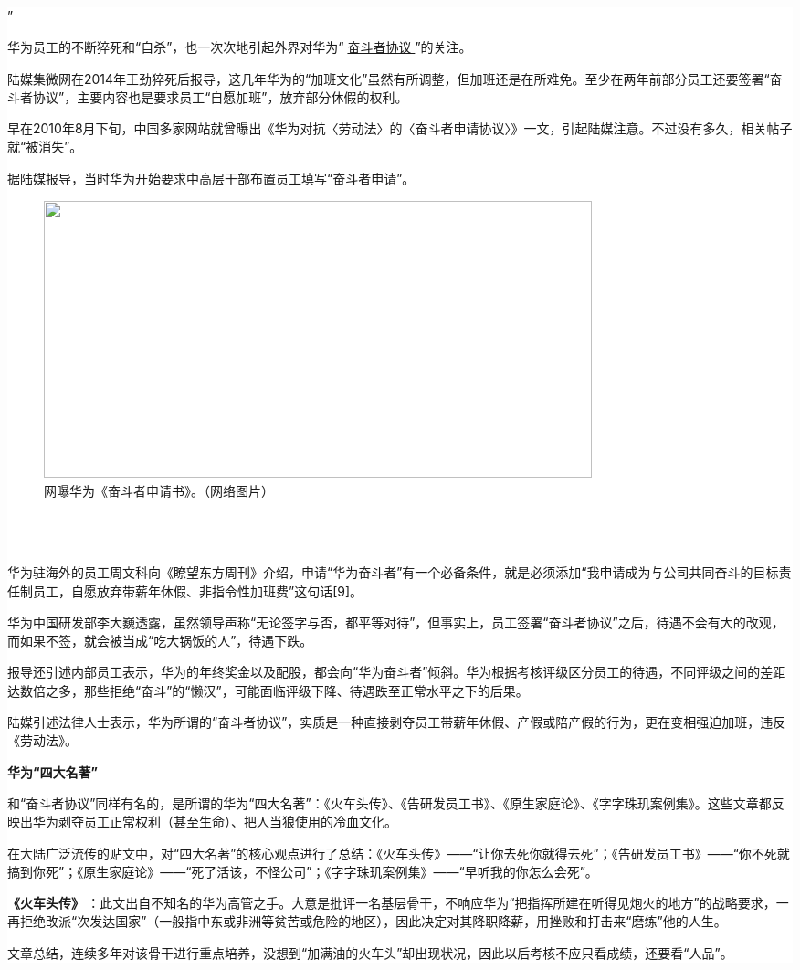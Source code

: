    </a>
   ”
  </strong>
 </p>
 <p>
  华为员工的不断猝死和“自杀”，也一次次地引起外界对华为“
  <a href="https://www.ntdtv.com/gb/奋斗者协议.htm">
   奋斗者协议
  </a>
  ”的关注。
 </p>
 <p>
  陆媒集微网在2014年王劲猝死后报导，这几年华为的“加班文化”虽然有所调整，但加班还是在所难免。至少在两年前部分员工还要签署“奋斗者协议”，主要内容也是要求员工“自愿加班”，放弃部分休假的权利。
 </p>
 <p>
  早在2010年8月下旬，中国多家网站就曾曝出《华为对抗〈劳动法〉的〈奋斗者申请协议〉》一文，引起陆媒注意。不过没有多久，相关帖子就“被消失”。
 </p>
 <p>
  据陆媒报导，当时华为开始要求中高层干部布置员工填写“奋斗者申请”。
 </p>
 <figure class="wp-caption aligncenter" id="attachment_102499879" style="width: 600px">
  <img alt="" class="size-medium wp-image-102499879" height="303" src="https://www.ntdtv.com/assets/uploads/2019/01/5b590005cf3a6889af8b-600x303.gif" width="600">
   <br/><figcaption class="wp-caption-text">
    网曝华为《奋斗者申请书》。（网络图片）
   </figcaption><br/>
  </img>
 </figure><br/>
 <p>
  华为驻海外的员工周文科向《瞭望东方周刊》介绍，申请“华为奋斗者”有一个必备条件，就是必须添加“我申请成为与公司共同奋斗的目标责任制员工，自愿放弃带薪年休假、非指令性加班费”这句话[9]。
 </p>
 <p>
  华为中国研发部李大巍透露，虽然领导声称“无论签字与否，都平等对待”，但事实上，员工签署“奋斗者协议”之后，待遇不会有大的改观，而如果不签，就会被当成“吃大锅饭的人”，待遇下跌。
 </p>
 <p>
  报导还引述内部员工表示，华为的年终奖金以及配股，都会向“华为奋斗者”倾斜。华为根据考核评级区分员工的待遇，不同评级之间的差距达数倍之多，那些拒绝“奋斗”的“懒汉”，可能面临评级下降、待遇跌至正常水平之下的后果。
 </p>
 <p>
  陆媒引述法律人士表示，华为所谓的“奋斗者协议”，实质是一种直接剥夺员工带薪年休假、产假或陪产假的行为，更在变相强迫加班，违反《劳动法》。
 </p>
 <p>
  <strong>
   华为“四大名著”
  </strong>
 </p>
 <p>
  和“奋斗者协议”同样有名的，是所谓的华为“四大名著”：《火车头传》、《告研发员工书》、《原生家庭论》、《字字珠玑案例集》。这些文章都反映出华为剥夺员工正常权利（甚至生命）、把人当狼使用的冷血文化。
 </p>
 <p>
  在大陆广泛流传的贴文中，对“四大名著”的核心观点进行了总结：《火车头传》——“让你去死你就得去死”；《告研发员工书》——“你不死就搞到你死”；《原生家庭论》——“死了活该，不怪公司”；《字字珠玑案例集》——“早听我的你怎么会死”。
 </p>
 <p>
  <strong>
   《火车头传》
  </strong>
  ：此文出自不知名的华为高管之手。大意是批评一名基层骨干，不响应华为“把指挥所建在听得见炮火的地方”的战略要求，一再拒绝改派“次发达国家”（一般指中东或非洲等贫苦或危险的地区），因此决定对其降职降薪，用挫败和打击来“磨练”他的人生。
 </p>
 <p>
  文章总结，连续多年对该骨干进行重点培养，没想到“加满油的火车头”却出现状况，因此以后考核不应只看成绩，还要看“人品”。
 </p>
 <p>